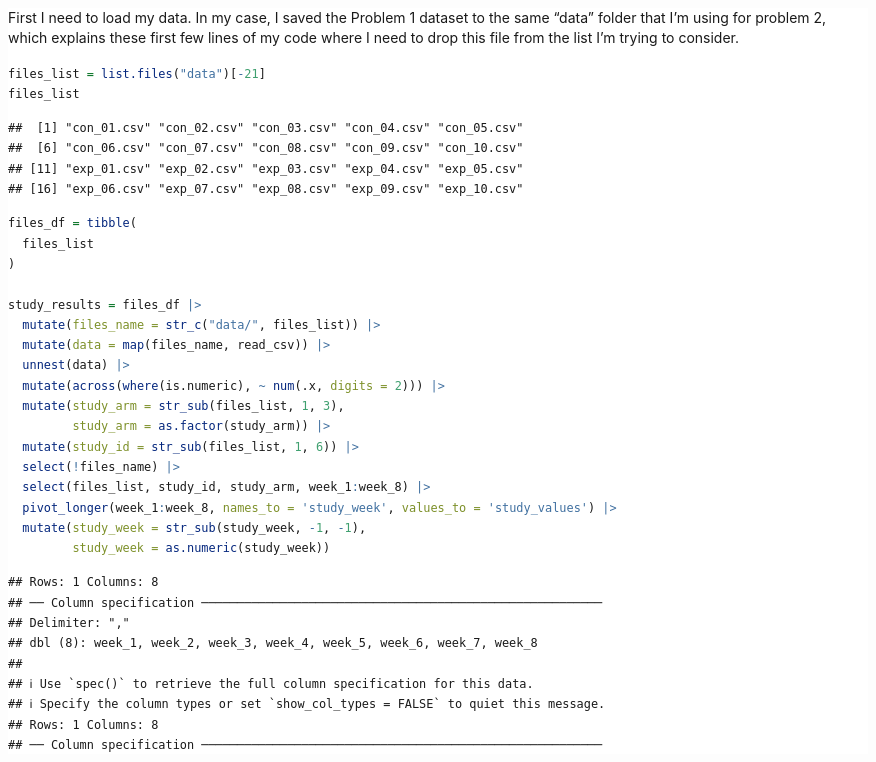 First I need to load my data. In my case, I saved the Problem 1 dataset
to the same “data” folder that I’m using for problem 2, which explains
these first few lines of my code where I need to drop this file from the
list I’m trying to consider.

``` r
files_list = list.files("data")[-21]
files_list
```

    ##  [1] "con_01.csv" "con_02.csv" "con_03.csv" "con_04.csv" "con_05.csv"
    ##  [6] "con_06.csv" "con_07.csv" "con_08.csv" "con_09.csv" "con_10.csv"
    ## [11] "exp_01.csv" "exp_02.csv" "exp_03.csv" "exp_04.csv" "exp_05.csv"
    ## [16] "exp_06.csv" "exp_07.csv" "exp_08.csv" "exp_09.csv" "exp_10.csv"

``` r
files_df = tibble(
  files_list
)

study_results = files_df |> 
  mutate(files_name = str_c("data/", files_list)) |> 
  mutate(data = map(files_name, read_csv)) |> 
  unnest(data) |> 
  mutate(across(where(is.numeric), ~ num(.x, digits = 2))) |> 
  mutate(study_arm = str_sub(files_list, 1, 3),
         study_arm = as.factor(study_arm)) |> 
  mutate(study_id = str_sub(files_list, 1, 6)) |> 
  select(!files_name) |> 
  select(files_list, study_id, study_arm, week_1:week_8) |> 
  pivot_longer(week_1:week_8, names_to = 'study_week', values_to = 'study_values') |> 
  mutate(study_week = str_sub(study_week, -1, -1),
         study_week = as.numeric(study_week))
```

    ## Rows: 1 Columns: 8
    ## ── Column specification ────────────────────────────────────────────────────────
    ## Delimiter: ","
    ## dbl (8): week_1, week_2, week_3, week_4, week_5, week_6, week_7, week_8
    ## 
    ## ℹ Use `spec()` to retrieve the full column specification for this data.
    ## ℹ Specify the column types or set `show_col_types = FALSE` to quiet this message.
    ## Rows: 1 Columns: 8
    ## ── Column specification ────────────────────────────────────────────────────────